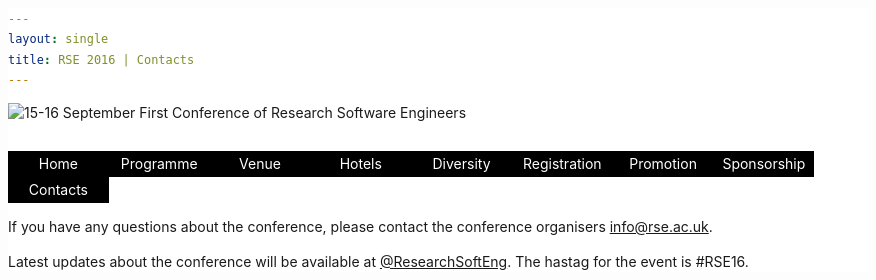 ```yaml
---
layout: single
title: RSE 2016 | Contacts
---
```


<style>
#menu ul {
    float: left;
    width: 100%;
    padding: 0;
    margin : 2;
    list-style-type: none;
}

#menu a {
    float: left;
    width: 6em;
    text-align: center;
    text-decoration: none;
    color: white;
    background-color: black;
    padding: 0.2em 0.6em;
}

#menu a:hover {background-color: #ff3300;}

#menu li {display: inline;}
</style>

<img src="images/UKRSE_conference16.jpg" 
     alt="15-16 September First Conference of Research Software Engineers" 
     style="width: 100%;"/>

<div id="menu" width="100%">
<ul>
  <li><a href="conf2016">Home</a></li>
  <li><a href="conf2016_programme">Programme</a></li>
  <li><a href="conf2016_venue">Venue</a></li>
  <li><a href="conf2016_accommodation">Hotels</a></li>
  <li><a href="conf2016_diversity">Diversity</a></li>
  <li><a href="conf2016_registration">Registration</a></li>
  <li><a href="conf2016_promotion">Promotion</a></li>
  <li><a href="conf2016_sponsors">Sponsorship</a></li>
  <li><a href="conf2016_contact">Contacts</a></li>
</ul>
</div>

If you have any questions about the conference, please contact the conference organisers [info@rse.ac.uk](mailto:info@rse.ac.uk).

Latest updates about the conference will be available at [@ResearchSoftEng](https://twitter.com/ResearchSoftEng). The hastag for the event is #RSE16.
